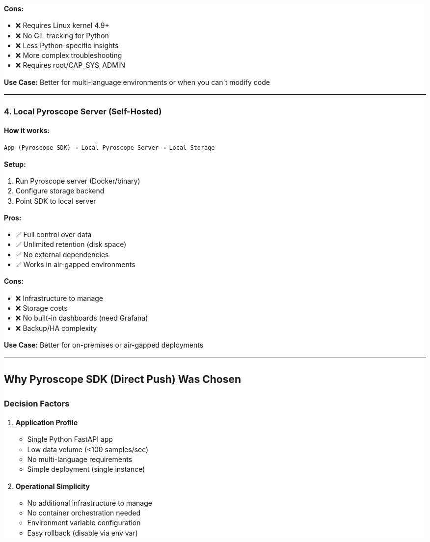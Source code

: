 **Cons:**
- ❌ Requires Linux kernel 4.9+
- ❌ No GIL tracking for Python
- ❌ Less Python-specific insights
- ❌ More complex troubleshooting
- ❌ Requires root/CAP_SYS_ADMIN

**Use Case:** Better for multi-language environments or when you can't modify code

---

### 4. Local Pyroscope Server (Self-Hosted)

**How it works:**
```
App (Pyroscope SDK) → Local Pyroscope Server → Local Storage
```

**Setup:**
1. Run Pyroscope server (Docker/binary)
2. Configure storage backend
3. Point SDK to local server

**Pros:**
- ✅ Full control over data
- ✅ Unlimited retention (disk space)
- ✅ No external dependencies
- ✅ Works in air-gapped environments

**Cons:**
- ❌ Infrastructure to manage
- ❌ Storage costs
- ❌ No built-in dashboards (need Grafana)
- ❌ Backup/HA complexity

**Use Case:** Better for on-premises or air-gapped deployments

---

## Why Pyroscope SDK (Direct Push) Was Chosen

### Decision Factors

1. **Application Profile**
   - Single Python FastAPI app
   - Low data volume (<100 samples/sec)
   - No multi-language requirements
   - Simple deployment (single instance)

2. **Operational Simplicity**
   - No additional infrastructure to manage
   - No container orchestration needed
   - Environment variable configuration
   - Easy rollback (disable via env var)
